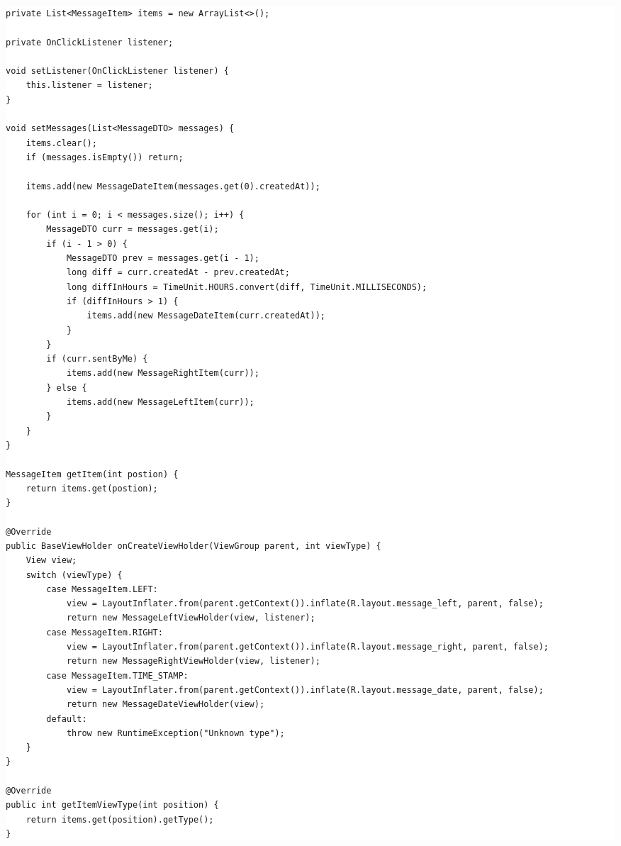     private List<MessageItem> items = new ArrayList<>();

    private OnClickListener listener;

    void setListener(OnClickListener listener) {
        this.listener = listener;
    }

    void setMessages(List<MessageDTO> messages) {
        items.clear();
        if (messages.isEmpty()) return;

        items.add(new MessageDateItem(messages.get(0).createdAt));

        for (int i = 0; i < messages.size(); i++) {
            MessageDTO curr = messages.get(i);
            if (i - 1 > 0) {
                MessageDTO prev = messages.get(i - 1);
                long diff = curr.createdAt - prev.createdAt;
                long diffInHours = TimeUnit.HOURS.convert(diff, TimeUnit.MILLISECONDS);
                if (diffInHours > 1) {
                    items.add(new MessageDateItem(curr.createdAt));
                }
            }
            if (curr.sentByMe) {
                items.add(new MessageRightItem(curr));
            } else {
                items.add(new MessageLeftItem(curr));
            }
        }
    }

    MessageItem getItem(int postion) {
        return items.get(postion);
    }

    @Override
    public BaseViewHolder onCreateViewHolder(ViewGroup parent, int viewType) {
        View view;
        switch (viewType) {
            case MessageItem.LEFT:
                view = LayoutInflater.from(parent.getContext()).inflate(R.layout.message_left, parent, false);
                return new MessageLeftViewHolder(view, listener);
            case MessageItem.RIGHT:
                view = LayoutInflater.from(parent.getContext()).inflate(R.layout.message_right, parent, false);
                return new MessageRightViewHolder(view, listener);
            case MessageItem.TIME_STAMP:
                view = LayoutInflater.from(parent.getContext()).inflate(R.layout.message_date, parent, false);
                return new MessageDateViewHolder(view);
            default:
                throw new RuntimeException("Unknown type");
        }
    }

    @Override
    public int getItemViewType(int position) {
        return items.get(position).getType();
    }
